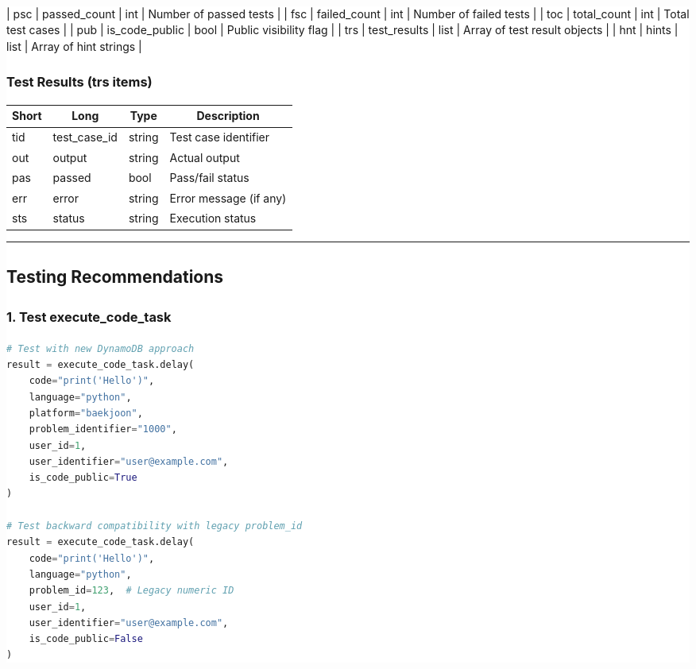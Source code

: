 | psc   | passed_count      | int    | Number of passed tests         |
| fsc   | failed_count      | int    | Number of failed tests         |
| toc   | total_count       | int    | Total test cases               |
| pub   | is_code_public    | bool   | Public visibility flag         |
| trs   | test_results      | list   | Array of test result objects   |
| hnt   | hints             | list   | Array of hint strings          |

### Test Results (trs items)
| Short | Long              | Type   | Description              |
|-------|-------------------|--------|--------------------------|
| tid   | test_case_id      | string | Test case identifier     |
| out   | output            | string | Actual output            |
| pas   | passed            | bool   | Pass/fail status         |
| err   | error             | string | Error message (if any)   |
| sts   | status            | string | Execution status         |

---

## Testing Recommendations

### 1. Test execute_code_task
```python
# Test with new DynamoDB approach
result = execute_code_task.delay(
    code="print('Hello')",
    language="python",
    platform="baekjoon",
    problem_identifier="1000",
    user_id=1,
    user_identifier="user@example.com",
    is_code_public=True
)

# Test backward compatibility with legacy problem_id
result = execute_code_task.delay(
    code="print('Hello')",
    language="python",
    problem_id=123,  # Legacy numeric ID
    user_id=1,
    user_identifier="user@example.com",
    is_code_public=False
)
```
